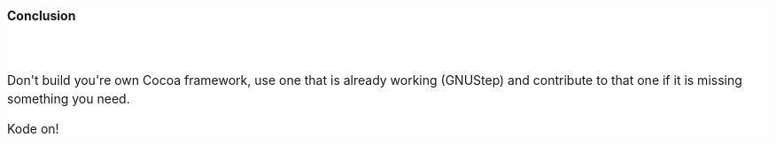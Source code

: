 <h4>Conclusion</h4><br>

Don't build you're own Cocoa framework, use one that is already working (GNUStep) and contribute to that one if it is missing something you need.

Kode on!
